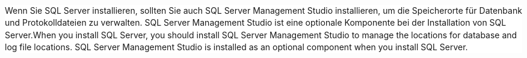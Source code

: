 <span data-ttu-id="e4a93-p121">Wenn Sie SQL Server installieren, sollten Sie auch SQL Server Management Studio installieren, um die Speicherorte für Datenbank und Protokolldateien zu verwalten. SQL Server Management Studio ist eine optionale Komponente bei der Installation von SQL Server.</span><span class="sxs-lookup"><span data-stu-id="e4a93-p121">When you install SQL Server, you should install SQL Server Management Studio to manage the locations for database and log file locations. SQL Server Management Studio is installed as an optional component when you install SQL Server.</span></span>
  
